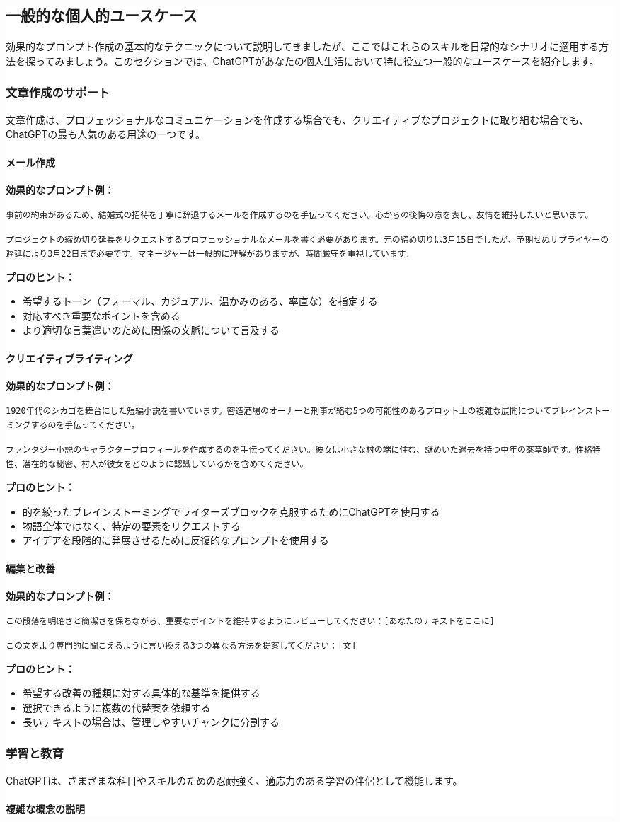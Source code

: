 ## 一般的な個人的ユースケース

効果的なプロンプト作成の基本的なテクニックについて説明してきましたが、ここではこれらのスキルを日常的なシナリオに適用する方法を探ってみましょう。このセクションでは、ChatGPTがあなたの個人生活において特に役立つ一般的なユースケースを紹介します。

### 文章作成のサポート

文章作成は、プロフェッショナルなコミュニケーションを作成する場合でも、クリエイティブなプロジェクトに取り組む場合でも、ChatGPTの最も人気のある用途の一つです。

#### メール作成

**効果的なプロンプト例：**

`事前の約束があるため、結婚式の招待を丁寧に辞退するメールを作成するのを手伝ってください。心からの後悔の意を表し、友情を維持したいと思います。`

`プロジェクトの締め切り延長をリクエストするプロフェッショナルなメールを書く必要があります。元の締め切りは3月15日でしたが、予期せぬサプライヤーの遅延により3月22日まで必要です。マネージャーは一般的に理解がありますが、時間厳守を重視しています。`

**プロのヒント：**

- 希望するトーン（フォーマル、カジュアル、温かみのある、率直な）を指定する
- 対応すべき重要なポイントを含める
- より適切な言葉遣いのために関係の文脈について言及する

#### クリエイティブライティング

**効果的なプロンプト例：**

`1920年代のシカゴを舞台にした短編小説を書いています。密造酒場のオーナーと刑事が絡む5つの可能性のあるプロット上の複雑な展開についてブレインストーミングするのを手伝ってください。`

`ファンタジー小説のキャラクタープロフィールを作成するのを手伝ってください。彼女は小さな村の端に住む、謎めいた過去を持つ中年の薬草師です。性格特性、潜在的な秘密、村人が彼女をどのように認識しているかを含めてください。`

**プロのヒント：**

- 的を絞ったブレインストーミングでライターズブロックを克服するためにChatGPTを使用する
- 物語全体ではなく、特定の要素をリクエストする
- アイデアを段階的に発展させるために反復的なプロンプトを使用する

#### 編集と改善

**効果的なプロンプト例：**

`この段落を明確さと簡潔さを保ちながら、重要なポイントを維持するようにレビューしてください：[あなたのテキストをここに]`

`この文をより専門的に聞こえるように言い換える3つの異なる方法を提案してください：[文]`

**プロのヒント：**

- 希望する改善の種類に対する具体的な基準を提供する
- 選択できるように複数の代替案を依頼する
- 長いテキストの場合は、管理しやすいチャンクに分割する

### 学習と教育

ChatGPTは、さまざまな科目やスキルのための忍耐強く、適応力のある学習の伴侶として機能します。

#### 複雑な概念の説明
